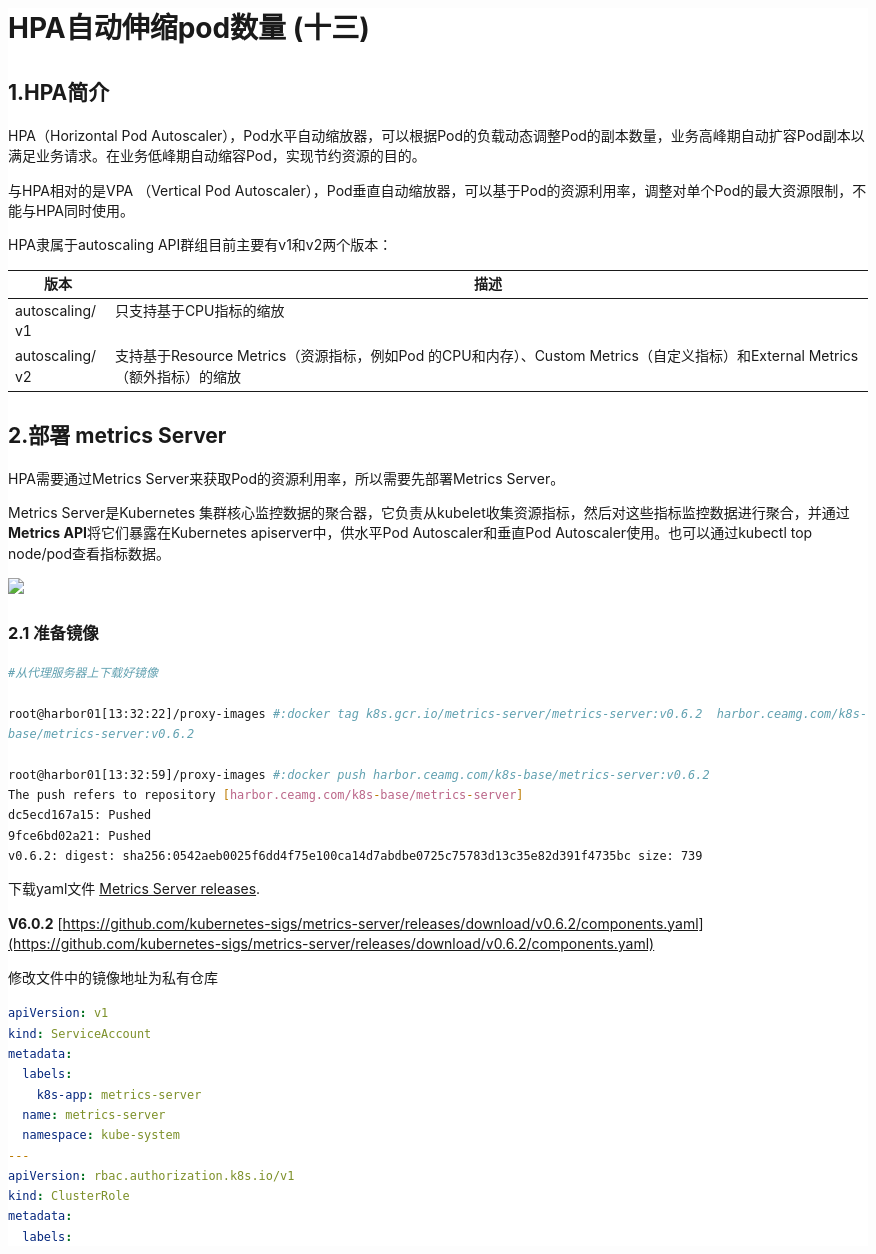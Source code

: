 # HPA自动伸缩pod数量 (十三)




## 1.HPA简介

HPA（Horizontal Pod Autoscaler），Pod水平自动缩放器，可以根据Pod的负载动态调整Pod的副本数量，业务高峰期自动扩容Pod副本以满足业务请求。在业务低峰期自动缩容Pod，实现节约资源的目的。

与HPA相对的是VPA （Vertical Pod Autoscaler），Pod垂直自动缩放器，可以基于Pod的资源利用率，调整对单个Pod的最大资源限制，不能与HPA同时使用。

 HPA隶属于autoscaling API群组目前主要有v1和v2两个版本：  

| 版本 | 描述 |
| --- | --- |
| autoscaling/v1 | 只支持基于CPU指标的缩放 |
| autoscaling/v2 | 支持基于Resource Metrics（资源指标，例如Pod 的CPU和内存）、Custom Metrics（自定义指标）和External Metrics（额外指标）的缩放 |



## 2.部署 metrics Server

HPA需要通过Metrics Server来获取Pod的资源利用率，所以需要先部署Metrics Server。

Metrics Server是Kubernetes 集群核心监控数据的聚合器，它负责从kubelet收集资源指标，然后对这些指标监控数据进行聚合，并通过**Metrics API**将它们暴露在Kubernetes apiserver中，供水平Pod Autoscaler和垂直Pod Autoscaler使用。也可以通过kubectl top node/pod查看指标数据。

![](https://cdn1.ryanxin.live/1676516280565-5ee4d1cd-bc2d-4c5e-8973-b0fd7a8a7e98.png)




### 2.1 准备镜像  
```bash
#从代理服务器上下载好镜像

root@harbor01[13:32:22]/proxy-images #:docker tag k8s.gcr.io/metrics-server/metrics-server:v0.6.2  harbor.ceamg.com/k8s-base/metrics-server:v0.6.2

root@harbor01[13:32:59]/proxy-images #:docker push harbor.ceamg.com/k8s-base/metrics-server:v0.6.2
The push refers to repository [harbor.ceamg.com/k8s-base/metrics-server]
dc5ecd167a15: Pushed 
9fce6bd02a21: Pushed 
v0.6.2: digest: sha256:0542aeb0025f6dd4f75e100ca14d7abdbe0725c75783d13c35e82d391f4735bc size: 739

```

下载yaml文件 [Metrics Server releases](https://github.com/kubernetes-sigs/metrics-server/releases).  

**V6.0.2** [https://github.com/kubernetes-sigs/metrics-server/releases/download/v0.6.2/components.yaml](https://github.com/kubernetes-sigs/metrics-server/releases/download/v0.6.2/components.yaml)

修改文件中的镜像地址为私有仓库
```yaml
apiVersion: v1
kind: ServiceAccount
metadata:
  labels:
    k8s-app: metrics-server
  name: metrics-server
  namespace: kube-system
---
apiVersion: rbac.authorization.k8s.io/v1
kind: ClusterRole
metadata:
  labels:
```
